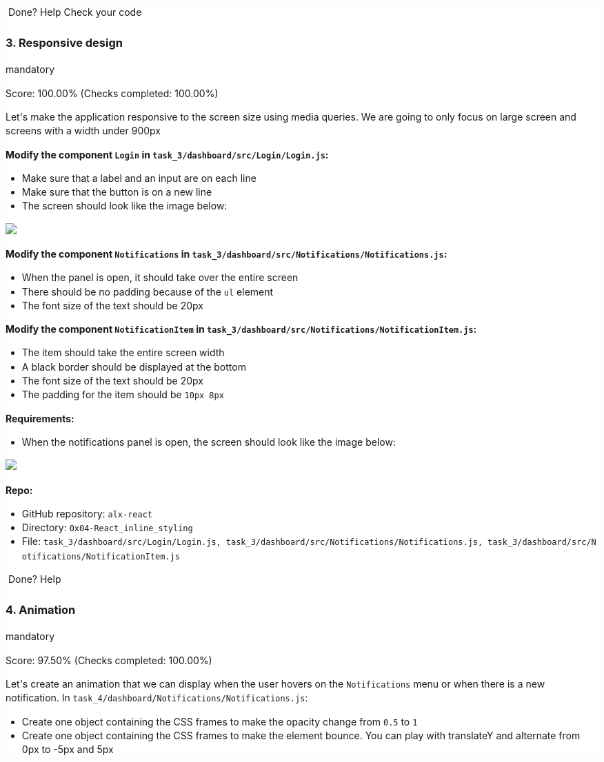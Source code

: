  Done? Help Check your code

### 3\. Responsive design

mandatory

Score: 100.00% (Checks completed: 100.00%)

Let's make the application responsive to the screen size using media queries. We are going to only focus on large screen and screens with a width under 900px

**Modify the component `Login` in `task_3/dashboard/src/Login/Login.js`:**

-   Make sure that a label and an input are on each line
-   Make sure that the button is on a new line
-   The screen should look like the image below:

![](https://s3.amazonaws.com/alx-intranet.hbtn.io/uploads/medias/2019/12/c3ed54e1dba4b232adc1.png?X-Amz-Algorithm=AWS4-HMAC-SHA256&X-Amz-Credential=AKIARDDGGGOUSBVO6H7D%2F20220726%2Fus-east-1%2Fs3%2Faws4_request&X-Amz-Date=20220726T112503Z&X-Amz-Expires=86400&X-Amz-SignedHeaders=host&X-Amz-Signature=6c0cc26bb592df18840dffffee157d4e90920ea5ef5ed82850d099fbad761ae4)

**Modify the component `Notifications` in `task_3/dashboard/src/Notifications/Notifications.js`:**

-   When the panel is open, it should take over the entire screen
-   There should be no padding because of the `ul` element
-   The font size of the text should be 20px

**Modify the component `NotificationItem` in `task_3/dashboard/src/Notifications/NotificationItem.js`:**

-   The item should take the entire screen width
-   A black border should be displayed at the bottom
-   The font size of the text should be 20px
-   The padding for the item should be `10px 8px`

**Requirements:**

-   When the notifications panel is open, the screen should look like the image below:

![](https://s3.amazonaws.com/alx-intranet.hbtn.io/uploads/medias/2019/12/e0d15ee8d2e28be1e130.png?X-Amz-Algorithm=AWS4-HMAC-SHA256&X-Amz-Credential=AKIARDDGGGOUSBVO6H7D%2F20220726%2Fus-east-1%2Fs3%2Faws4_request&X-Amz-Date=20220726T112503Z&X-Amz-Expires=86400&X-Amz-SignedHeaders=host&X-Amz-Signature=dc833d9602e6bbfb22d8ec7716a1323e05fe7accd0a45852d5354b7b2dd45a0f)

**Repo:**

-   GitHub repository: `alx-react`
-   Directory: `0x04-React_inline_styling`
-   File: `task_3/dashboard/src/Login/Login.js, task_3/dashboard/src/Notifications/Notifications.js, task_3/dashboard/src/Notifications/NotificationItem.js`

 Done? Help

### 4\. Animation

mandatory

Score: 97.50% (Checks completed: 100.00%)

Let's create an animation that we can display when the user hovers on the `Notifications` menu or when there is a new notification. In `task_4/dashboard/Notifications/Notifications.js`:

-   Create one object containing the CSS frames to make the opacity change from `0.5` to `1`
-   Create one object containing the CSS frames to make the element bounce. You can play with translateY and alternate from 0px to -5px and 5px
